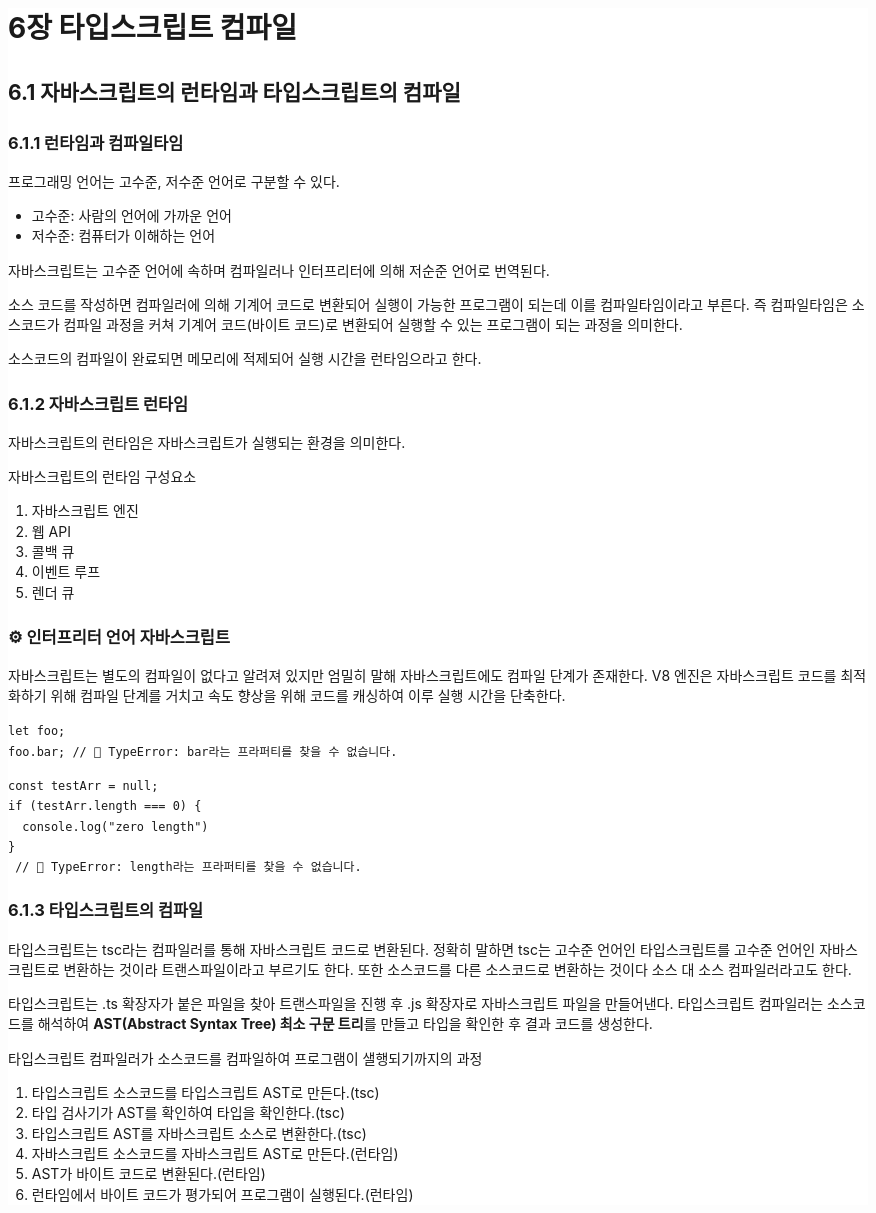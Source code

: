 # 6장 타입스크립트 컴파일

## 6.1 자바스크립트의 런타임과 타입스크립트의 컴파일

### 6.1.1 런타임과 컴파일타임
프로그래밍 언어는 고수준, 저수준 언어로 구분할 수 있다. 

- 고수준: 사람의 언어에 가까운 언어
- 저수준: 컴퓨터가 이해하는 언어

자바스크립트는 고수준 언어에 속하며 컴파일러나 인터프리터에 의해 저순준 언어로 번역된다.

소스 코드를 작성하면 컴파일러에 의해 기계어 코드로 변환되어 실행이 가능한 프로그램이 되는데 이를 컴파일타임이라고 부른다. 
즉 컴파일타임은 소스코드가 컴파일 과정을 커쳐 기계어 코드(바이트 코드)로 변환되어 실행할 수 있는 프로그램이 되는 과정을 의미한다.

소스코드의 컴파일이 완료되면 메모리에 적제되어 실행 시간을 런타임으라고 한다. 

### 6.1.2 자바스크립트 런타임
자바스크립트의 런타임은 자바스크립트가 실행되는 환경을 의미한다. 

자바스크립트의 런타임 구성요소
1. 자바스크립트 엔진
2. 웹 API
3. 콜백 큐
4. 이벤트 루프
5. 렌더 큐

### ⚙️ 인터프리터 언어 자바스크립트
자바스크립트는 별도의 컴파일이 없다고 알려져 있지만 엄밀히 말해 자바스크립트에도 컴파일 단계가 존재한다.
V8 엔진은 자바스크립트 코드를 최적화하기 위해 컴파일 단계를 거치고 속도 향상을 위해 코드를 캐싱하여 이루 실행 시간을 단축한다.

```tsx
let foo;
foo.bar; // 🚨 TypeError: bar라는 프라퍼티를 찾을 수 없습니다.
```

```tsx
const testArr = null;
if (testArr.length === 0) {
  console.log("zero length")
}
 // 🚨 TypeError: length라는 프라퍼티를 찾을 수 없습니다.
```

### 6.1.3 타입스크립트의 컴파일
타입스크립트는 tsc라는 컴파일러를 통해 자바스크립트 코드로 변환된다. 정확히 말하면 tsc는 고수준 언어인 타입스크립트를 고수준 언어인 자바스크립트로 변환하는 것이라 트랜스파일이라고 부르기도 한다.
또한 소스코드를 다른 소스코드로 변환하는 것이다 소스 대 소스 컴파일러라고도 한다.

타입스크립트는 .ts 확장자가 붙은 파일을 찾아 트랜스파일을 진행 후 .js 확장자로 자바스크립트 파일을 만들어낸다.
타입스크립트 컴파일러는 소스코드를 해석하여 **AST(Abstract Syntax Tree) 최소 구문 트리**를 만들고 타입을 확인한 후 결과 코드를 생성한다.
 
타입스크립트 컴파일러가 소스코드를 컴파일하여 프로그램이 샐행되기까지의 과정
1. 타입스크립트 소스코드를 타입스크립트 AST로 만든다.(tsc)
2. 타입 검사기가 AST를 확인하여 타입을 확인한다.(tsc)
3. 타입스크립트 AST를 자바스크립트 소스로 변환한다.(tsc)
4. 자바스크립트 소스코드를 자바스크립트 AST로 만든다.(런타임)
5. AST가 바이트 코드로 변환된다.(런타임)
6. 런타임에서 바이트 코드가 평가되어 프로그램이 실행된다.(런타임)
